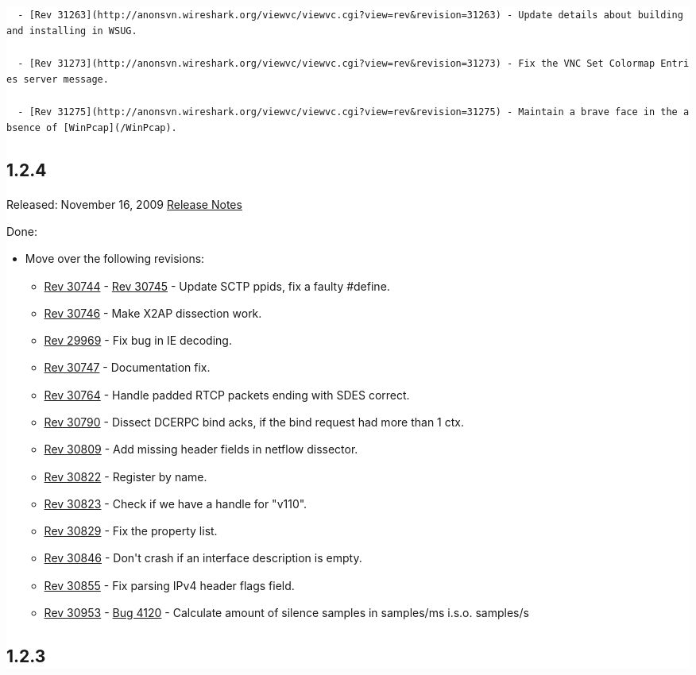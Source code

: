       - [Rev 31263](http://anonsvn.wireshark.org/viewvc/viewvc.cgi?view=rev&revision=31263) - Update details about building and installing in WSUG.
    
      - [Rev 31273](http://anonsvn.wireshark.org/viewvc/viewvc.cgi?view=rev&revision=31273) - Fix the VNC Set Colormap Entries server message.
    
      - [Rev 31275](http://anonsvn.wireshark.org/viewvc/viewvc.cgi?view=rev&revision=31275) - Maintain a brave face in the absence of [WinPcap](/WinPcap).

## 1.2.4

Released: November 16, 2009 [Release Notes](http://www.wireshark.org/docs/relnotes/wireshark-1.2.4.html)

Done:

  - Move over the following revisions:
      - [Rev 30744](http://anonsvn.wireshark.org/viewvc/viewvc.cgi?view=rev&revision=30744) - [Rev 30745](http://anonsvn.wireshark.org/viewvc/viewvc.cgi?view=rev&revision=30745) - Update SCTP ppids, fix a faulty \#define.
    
      - [Rev 30746](http://anonsvn.wireshark.org/viewvc/viewvc.cgi?view=rev&revision=30746) - Make X2AP dissection work.
    
      - [Rev 29969](http://anonsvn.wireshark.org/viewvc/viewvc.cgi?view=rev&revision=29969) - Fix bug in IE decoding.
    
      - [Rev 30747](http://anonsvn.wireshark.org/viewvc/viewvc.cgi?view=rev&revision=30747) - Documentation fix.
    
      - [Rev 30764](http://anonsvn.wireshark.org/viewvc/viewvc.cgi?view=rev&revision=30764) - Handle padded RTCP packets ending with SDES correct.
    
      - [Rev 30790](http://anonsvn.wireshark.org/viewvc/viewvc.cgi?view=rev&revision=30790) - Dissect DCERPC bind acks, if the bind request had more than 1 ctx.
    
      - [Rev 30809](http://anonsvn.wireshark.org/viewvc/viewvc.cgi?view=rev&revision=30809) - Add missing header fields in netflow dissector.
    
      - [Rev 30822](http://anonsvn.wireshark.org/viewvc/viewvc.cgi?view=rev&revision=30822) - Register by name.
    
      - [Rev 30823](http://anonsvn.wireshark.org/viewvc/viewvc.cgi?view=rev&revision=30823) - Check if we have a handle for "v110".
    
      - [Rev 30829](http://anonsvn.wireshark.org/viewvc/viewvc.cgi?view=rev&revision=30829) - Fix the property list.
    
      - [Rev 30846](http://anonsvn.wireshark.org/viewvc/viewvc.cgi?view=rev&revision=30846) - Don't crash if an interface description is empty.
    
      - [Rev 30855](http://anonsvn.wireshark.org/viewvc/viewvc.cgi?view=rev&revision=30855) - Fix parsing IPv4 header flags field.
    
      - [Rev 30953](http://anonsvn.wireshark.org/viewvc/viewvc.cgi?view=rev&revision=30953) - [Bug 4120](https://bugs.wireshark.org/bugzilla/show_bug.cgi?id=4120) - Calculate amount of silence samples in samples/ms i.s.o. samples/s

## 1.2.3
